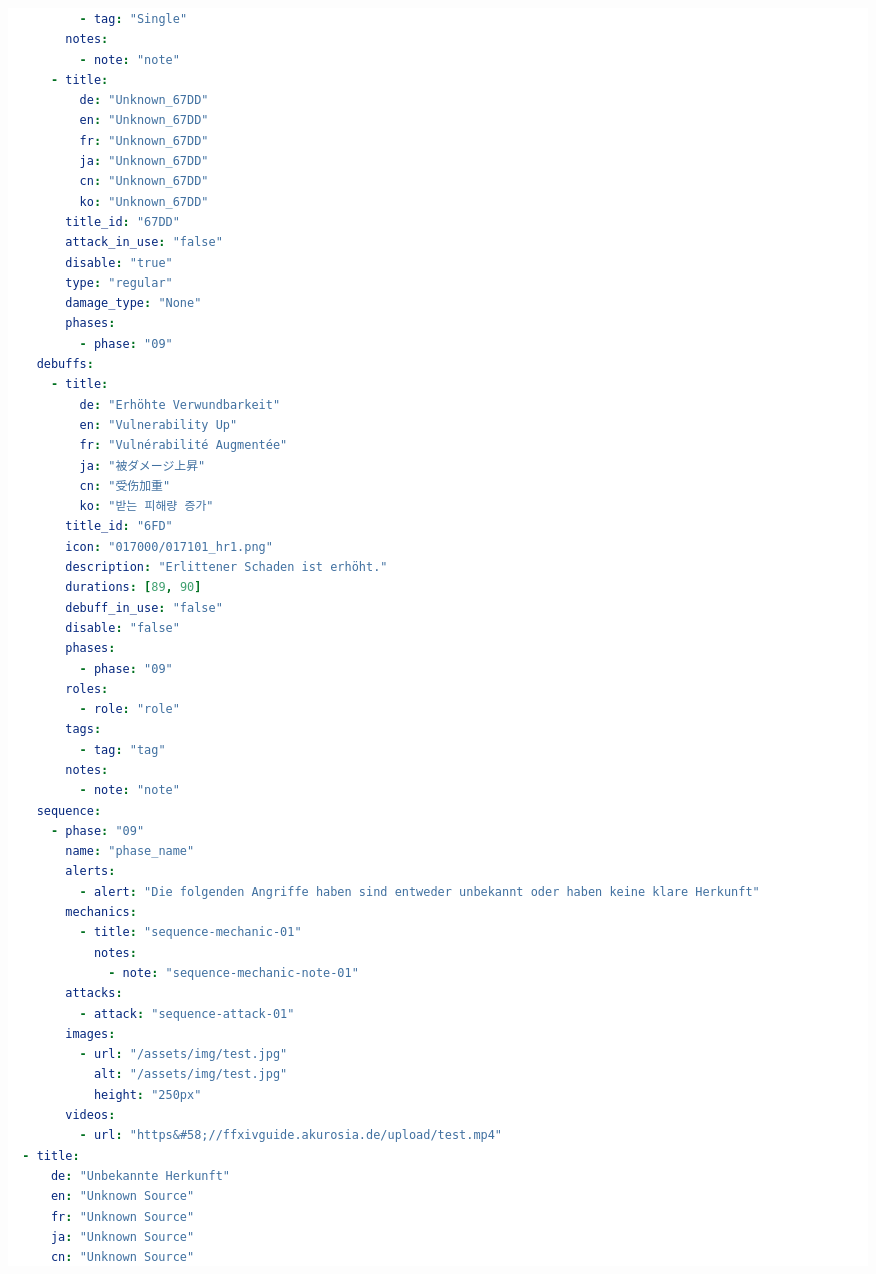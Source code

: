```yaml
          - tag: "Single"
        notes:
          - note: "note"
      - title:
          de: "Unknown_67DD"
          en: "Unknown_67DD"
          fr: "Unknown_67DD"
          ja: "Unknown_67DD"
          cn: "Unknown_67DD"
          ko: "Unknown_67DD"
        title_id: "67DD"
        attack_in_use: "false"
        disable: "true"
        type: "regular"
        damage_type: "None"
        phases:
          - phase: "09"
    debuffs:
      - title:
          de: "Erhöhte Verwundbarkeit"
          en: "Vulnerability Up"
          fr: "Vulnérabilité Augmentée"
          ja: "被ダメージ上昇"
          cn: "受伤加重"
          ko: "받는 피해량 증가"
        title_id: "6FD"
        icon: "017000/017101_hr1.png"
        description: "Erlittener Schaden ist erhöht."
        durations: [89, 90]
        debuff_in_use: "false"
        disable: "false"
        phases:
          - phase: "09"
        roles:
          - role: "role"
        tags:
          - tag: "tag"
        notes:
          - note: "note"
    sequence:
      - phase: "09"
        name: "phase_name"
        alerts:
          - alert: "Die folgenden Angriffe haben sind entweder unbekannt oder haben keine klare Herkunft"
        mechanics:
          - title: "sequence-mechanic-01"
            notes:
              - note: "sequence-mechanic-note-01"
        attacks:
          - attack: "sequence-attack-01"
        images:
          - url: "/assets/img/test.jpg"
            alt: "/assets/img/test.jpg"
            height: "250px"
        videos:
          - url: "https&#58;//ffxivguide.akurosia.de/upload/test.mp4"
  - title:
      de: "Unbekannte Herkunft"
      en: "Unknown Source"
      fr: "Unknown Source"
      ja: "Unknown Source"
      cn: "Unknown Source"
```